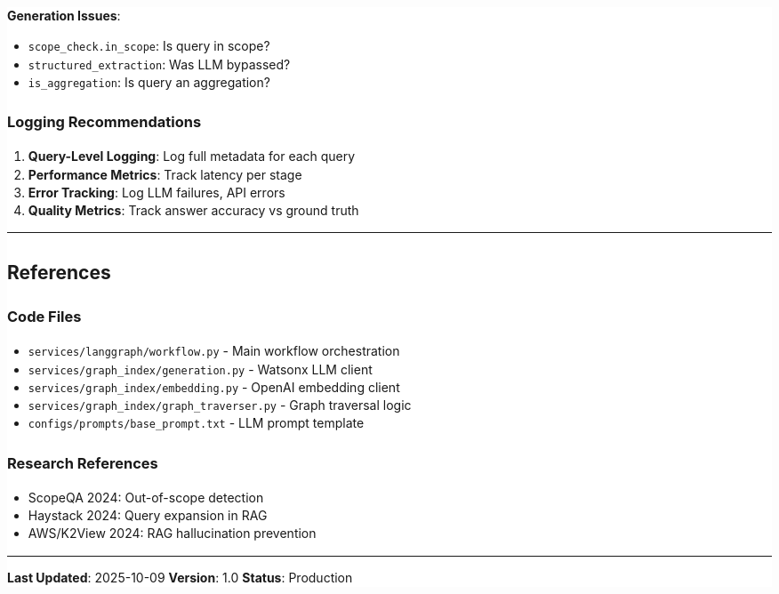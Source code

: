 **Generation Issues**:
- `scope_check.in_scope`: Is query in scope?
- `structured_extraction`: Was LLM bypassed?
- `is_aggregation`: Is query an aggregation?

### Logging Recommendations

1. **Query-Level Logging**: Log full metadata for each query
2. **Performance Metrics**: Track latency per stage
3. **Error Tracking**: Log LLM failures, API errors
4. **Quality Metrics**: Track answer accuracy vs ground truth

---

## References

### Code Files
- `services/langgraph/workflow.py` - Main workflow orchestration
- `services/graph_index/generation.py` - Watsonx LLM client
- `services/graph_index/embedding.py` - OpenAI embedding client
- `services/graph_index/graph_traverser.py` - Graph traversal logic
- `configs/prompts/base_prompt.txt` - LLM prompt template

### Research References
- ScopeQA 2024: Out-of-scope detection
- Haystack 2024: Query expansion in RAG
- AWS/K2View 2024: RAG hallucination prevention

---

**Last Updated**: 2025-10-09
**Version**: 1.0
**Status**: Production
